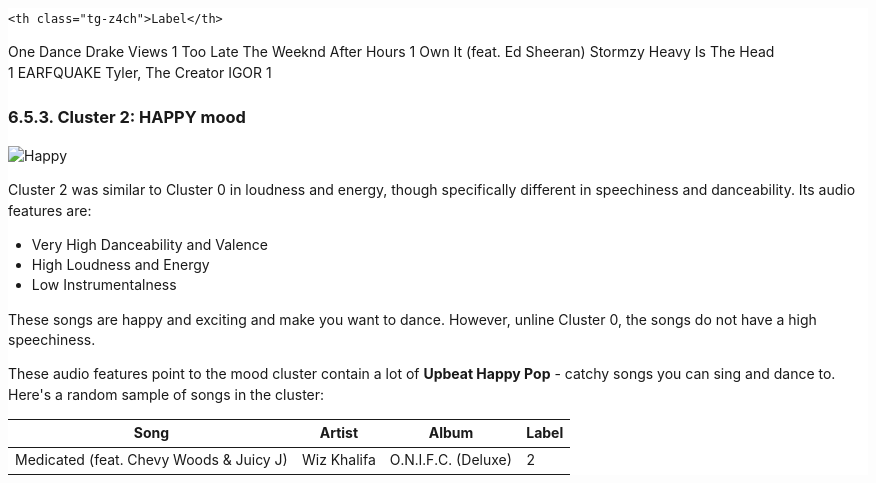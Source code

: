     <th class="tg-z4ch">Label</th>
  </tr>
</thead>
<tbody>
  <tr>
    <td class="tg-6qyr">One Dance</td>
    <td class="tg-6qyr">Drake</td>
    <td class="tg-6qyr">Views</td>
    <td class="tg-6qyr">1</td>
  </tr>
  <tr>
    <td class="tg-6qyr">Too Late</td>
    <td class="tg-6qyr">The Weeknd</td>
    <td class="tg-6qyr">After Hours</td>
    <td class="tg-6qyr">1</td>
  </tr>
  <tr>
    <td class="tg-6qyr">Own It (feat. Ed Sheeran)</td>
    <td class="tg-6qyr">Stormzy</td>
    <td class="tg-6qyr">Heavy Is The Head<br></td>
    <td class="tg-6qyr">1</td>
  </tr>
  <tr>
    <td class="tg-6qyr">EARFQUAKE</td>
    <td class="tg-6qyr">Tyler, The Creator</td>
    <td class="tg-6qyr">IGOR</td>
    <td class="tg-6qyr">1</td>
  </tr>

</tbody>
</table>


### 6.5.3. Cluster 2: HAPPY mood

![Happy](/Plots/happy.gif "Happy")

Cluster 2 was similar to Cluster 0 in loudness and energy, though specifically different in speechiness and danceability. Its audio features are:

- Very High Danceability and Valence
- High Loudness and Energy
- Low Instrumentalness

These songs are happy and exciting and make you want to dance. However, unline Cluster 0, the songs do not have a high speechiness. 

These audio features point to the mood cluster contain a lot of **Upbeat Happy Pop** - catchy songs you can sing and dance to. Here's a random sample of songs in the cluster:

</style>
<table class="tg">
<thead>
  <tr>
    <th class="tg-z4ch">Song</th>
    <th class="tg-z4ch">Artist</th>
    <th class="tg-z4ch">Album</th>
    <th class="tg-z4ch">Label</th>
  </tr>
</thead>
<tbody>
  <tr>
    <td class="tg-6qyr">Medicated (feat. Chevy Woods & Juicy J)</td>
    <td class="tg-6qyr">Wiz Khalifa</td>
    <td class="tg-6qyr">O.N.I.F.C. (Deluxe)</td>
    <td class="tg-6qyr">2</td>